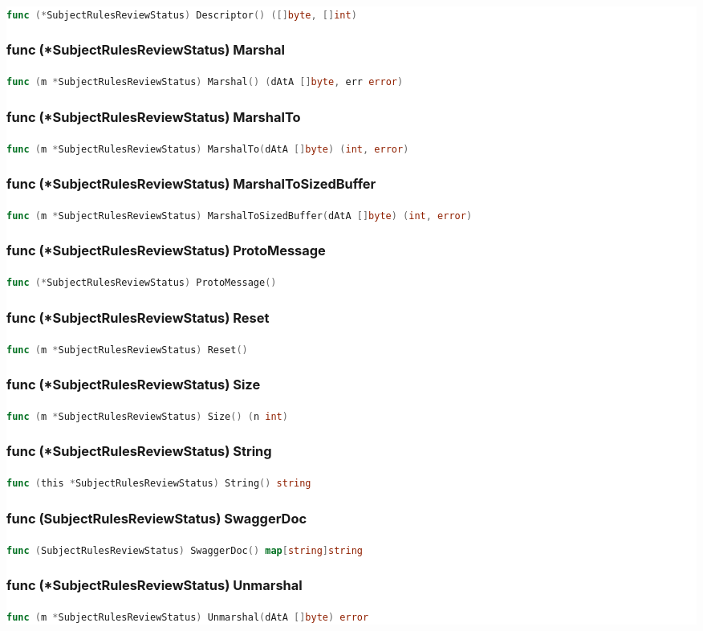 ```go
func (*SubjectRulesReviewStatus) Descriptor() ([]byte, []int)
```

### func \(\*SubjectRulesReviewStatus\) Marshal

```go
func (m *SubjectRulesReviewStatus) Marshal() (dAtA []byte, err error)
```

### func \(\*SubjectRulesReviewStatus\) MarshalTo

```go
func (m *SubjectRulesReviewStatus) MarshalTo(dAtA []byte) (int, error)
```

### func \(\*SubjectRulesReviewStatus\) MarshalToSizedBuffer

```go
func (m *SubjectRulesReviewStatus) MarshalToSizedBuffer(dAtA []byte) (int, error)
```

### func \(\*SubjectRulesReviewStatus\) ProtoMessage

```go
func (*SubjectRulesReviewStatus) ProtoMessage()
```

### func \(\*SubjectRulesReviewStatus\) Reset

```go
func (m *SubjectRulesReviewStatus) Reset()
```

### func \(\*SubjectRulesReviewStatus\) Size

```go
func (m *SubjectRulesReviewStatus) Size() (n int)
```

### func \(\*SubjectRulesReviewStatus\) String

```go
func (this *SubjectRulesReviewStatus) String() string
```

### func \(SubjectRulesReviewStatus\) SwaggerDoc

```go
func (SubjectRulesReviewStatus) SwaggerDoc() map[string]string
```

### func \(\*SubjectRulesReviewStatus\) Unmarshal

```go
func (m *SubjectRulesReviewStatus) Unmarshal(dAtA []byte) error
```
